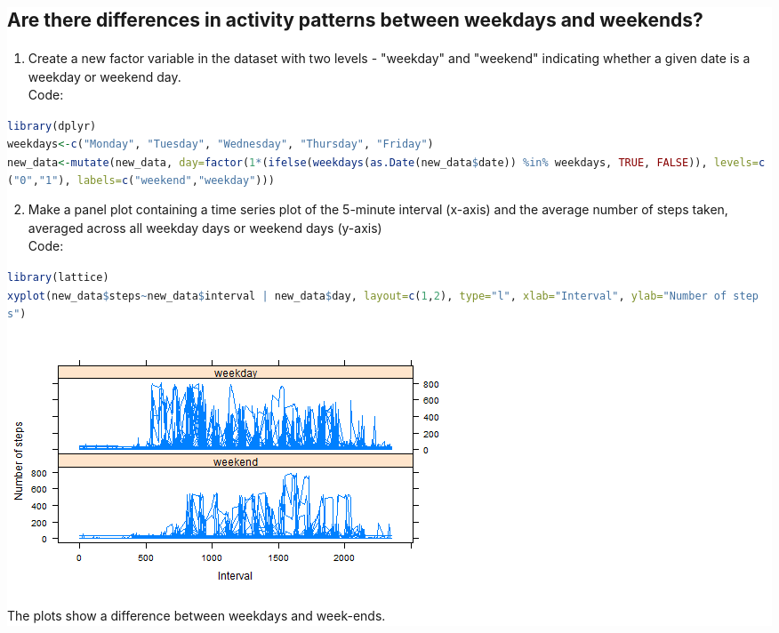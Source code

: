 ## Are there differences in activity patterns between weekdays and weekends?  
1. Create a new factor variable in the dataset with two levels - "weekday" and "weekend" indicating whether a given date is a weekday or weekend day.  
Code:  

```r
library(dplyr)
weekdays<-c("Monday", "Tuesday", "Wednesday", "Thursday", "Friday")
new_data<-mutate(new_data, day=factor(1*(ifelse(weekdays(as.Date(new_data$date)) %in% weekdays, TRUE, FALSE)), levels=c("0","1"), labels=c("weekend","weekday")))
```
  
2. Make a panel plot containing a time series plot of the 5-minute interval (x-axis) and the average number of steps taken, averaged across all weekday days or weekend days (y-axis)  
Code:  

```r
library(lattice)
xyplot(new_data$steps~new_data$interval | new_data$day, layout=c(1,2), type="l", xlab="Interval", ylab="Number of steps")
```

![plot of chunk plot2](figure/plot2-1.png) 
  
The plots show a difference between weekdays and week-ends.



